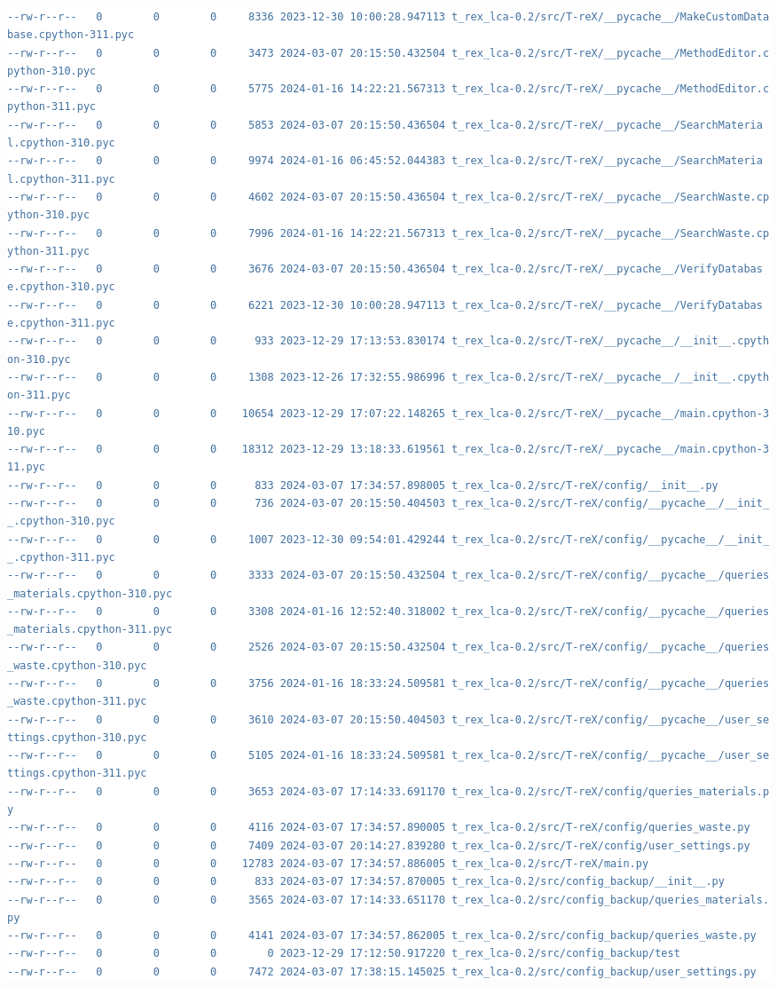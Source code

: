 ```diff
--rw-r--r--   0        0        0     8336 2023-12-30 10:00:28.947113 t_rex_lca-0.2/src/T-reX/__pycache__/MakeCustomDatabase.cpython-311.pyc
--rw-r--r--   0        0        0     3473 2024-03-07 20:15:50.432504 t_rex_lca-0.2/src/T-reX/__pycache__/MethodEditor.cpython-310.pyc
--rw-r--r--   0        0        0     5775 2024-01-16 14:22:21.567313 t_rex_lca-0.2/src/T-reX/__pycache__/MethodEditor.cpython-311.pyc
--rw-r--r--   0        0        0     5853 2024-03-07 20:15:50.436504 t_rex_lca-0.2/src/T-reX/__pycache__/SearchMaterial.cpython-310.pyc
--rw-r--r--   0        0        0     9974 2024-01-16 06:45:52.044383 t_rex_lca-0.2/src/T-reX/__pycache__/SearchMaterial.cpython-311.pyc
--rw-r--r--   0        0        0     4602 2024-03-07 20:15:50.436504 t_rex_lca-0.2/src/T-reX/__pycache__/SearchWaste.cpython-310.pyc
--rw-r--r--   0        0        0     7996 2024-01-16 14:22:21.567313 t_rex_lca-0.2/src/T-reX/__pycache__/SearchWaste.cpython-311.pyc
--rw-r--r--   0        0        0     3676 2024-03-07 20:15:50.436504 t_rex_lca-0.2/src/T-reX/__pycache__/VerifyDatabase.cpython-310.pyc
--rw-r--r--   0        0        0     6221 2023-12-30 10:00:28.947113 t_rex_lca-0.2/src/T-reX/__pycache__/VerifyDatabase.cpython-311.pyc
--rw-r--r--   0        0        0      933 2023-12-29 17:13:53.830174 t_rex_lca-0.2/src/T-reX/__pycache__/__init__.cpython-310.pyc
--rw-r--r--   0        0        0     1308 2023-12-26 17:32:55.986996 t_rex_lca-0.2/src/T-reX/__pycache__/__init__.cpython-311.pyc
--rw-r--r--   0        0        0    10654 2023-12-29 17:07:22.148265 t_rex_lca-0.2/src/T-reX/__pycache__/main.cpython-310.pyc
--rw-r--r--   0        0        0    18312 2023-12-29 13:18:33.619561 t_rex_lca-0.2/src/T-reX/__pycache__/main.cpython-311.pyc
--rw-r--r--   0        0        0      833 2024-03-07 17:34:57.898005 t_rex_lca-0.2/src/T-reX/config/__init__.py
--rw-r--r--   0        0        0      736 2024-03-07 20:15:50.404503 t_rex_lca-0.2/src/T-reX/config/__pycache__/__init__.cpython-310.pyc
--rw-r--r--   0        0        0     1007 2023-12-30 09:54:01.429244 t_rex_lca-0.2/src/T-reX/config/__pycache__/__init__.cpython-311.pyc
--rw-r--r--   0        0        0     3333 2024-03-07 20:15:50.432504 t_rex_lca-0.2/src/T-reX/config/__pycache__/queries_materials.cpython-310.pyc
--rw-r--r--   0        0        0     3308 2024-01-16 12:52:40.318002 t_rex_lca-0.2/src/T-reX/config/__pycache__/queries_materials.cpython-311.pyc
--rw-r--r--   0        0        0     2526 2024-03-07 20:15:50.432504 t_rex_lca-0.2/src/T-reX/config/__pycache__/queries_waste.cpython-310.pyc
--rw-r--r--   0        0        0     3756 2024-01-16 18:33:24.509581 t_rex_lca-0.2/src/T-reX/config/__pycache__/queries_waste.cpython-311.pyc
--rw-r--r--   0        0        0     3610 2024-03-07 20:15:50.404503 t_rex_lca-0.2/src/T-reX/config/__pycache__/user_settings.cpython-310.pyc
--rw-r--r--   0        0        0     5105 2024-01-16 18:33:24.509581 t_rex_lca-0.2/src/T-reX/config/__pycache__/user_settings.cpython-311.pyc
--rw-r--r--   0        0        0     3653 2024-03-07 17:14:33.691170 t_rex_lca-0.2/src/T-reX/config/queries_materials.py
--rw-r--r--   0        0        0     4116 2024-03-07 17:34:57.890005 t_rex_lca-0.2/src/T-reX/config/queries_waste.py
--rw-r--r--   0        0        0     7409 2024-03-07 20:14:27.839280 t_rex_lca-0.2/src/T-reX/config/user_settings.py
--rw-r--r--   0        0        0    12783 2024-03-07 17:34:57.886005 t_rex_lca-0.2/src/T-reX/main.py
--rw-r--r--   0        0        0      833 2024-03-07 17:34:57.870005 t_rex_lca-0.2/src/config_backup/__init__.py
--rw-r--r--   0        0        0     3565 2024-03-07 17:14:33.651170 t_rex_lca-0.2/src/config_backup/queries_materials.py
--rw-r--r--   0        0        0     4141 2024-03-07 17:34:57.862005 t_rex_lca-0.2/src/config_backup/queries_waste.py
--rw-r--r--   0        0        0        0 2023-12-29 17:12:50.917220 t_rex_lca-0.2/src/config_backup/test
--rw-r--r--   0        0        0     7472 2024-03-07 17:38:15.145025 t_rex_lca-0.2/src/config_backup/user_settings.py
```